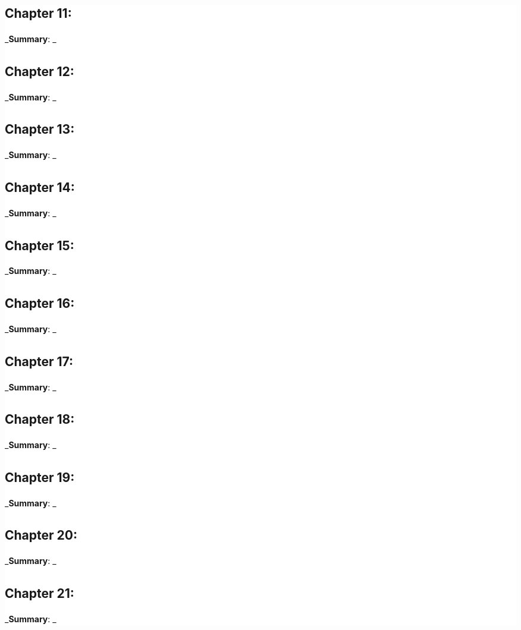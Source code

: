 

## Chapter 11:
_**Summary**: _



## Chapter 12:
_**Summary**: _



## Chapter 13:
_**Summary**: _



## Chapter 14:
_**Summary**: _



## Chapter 15:
_**Summary**: _



## Chapter 16:
_**Summary**: _



## Chapter 17:
_**Summary**: _



## Chapter 18:
_**Summary**: _



## Chapter 19:
_**Summary**: _



## Chapter 20:
_**Summary**: _



## Chapter 21:
_**Summary**: _
